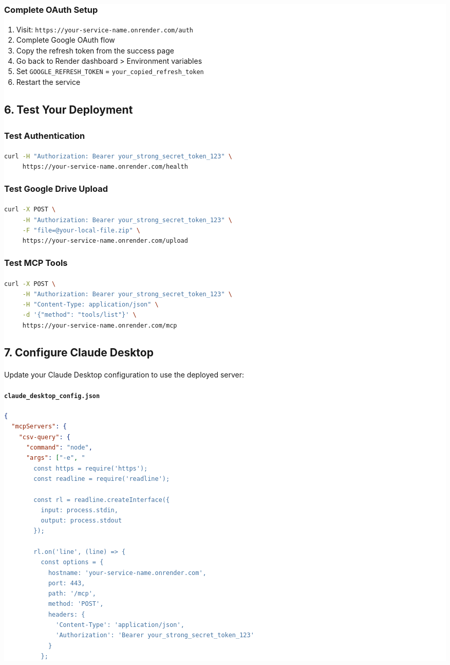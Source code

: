 ### Complete OAuth Setup
1. Visit: `https://your-service-name.onrender.com/auth`
2. Complete Google OAuth flow
3. Copy the refresh token from the success page
4. Go back to Render dashboard > Environment variables
5. Set `GOOGLE_REFRESH_TOKEN` = `your_copied_refresh_token`
6. Restart the service

## 6. Test Your Deployment

### Test Authentication
```bash
curl -H "Authorization: Bearer your_strong_secret_token_123" \
     https://your-service-name.onrender.com/health
```

### Test Google Drive Upload
```bash
curl -X POST \
     -H "Authorization: Bearer your_strong_secret_token_123" \
     -F "file=@your-local-file.zip" \
     https://your-service-name.onrender.com/upload
```

### Test MCP Tools
```bash
curl -X POST \
     -H "Authorization: Bearer your_strong_secret_token_123" \
     -H "Content-Type: application/json" \
     -d '{"method": "tools/list"}' \
     https://your-service-name.onrender.com/mcp
```

## 7. Configure Claude Desktop

Update your Claude Desktop configuration to use the deployed server:

#### `claude_desktop_config.json`
```json
{
  "mcpServers": {
    "csv-query": {
      "command": "node",
      "args": ["-e", "
        const https = require('https');
        const readline = require('readline');
        
        const rl = readline.createInterface({
          input: process.stdin,
          output: process.stdout
        });
        
        rl.on('line', (line) => {
          const options = {
            hostname: 'your-service-name.onrender.com',
            port: 443,
            path: '/mcp',
            method: 'POST',
            headers: {
              'Content-Type': 'application/json',
              'Authorization': 'Bearer your_strong_secret_token_123'
            }
          };
```